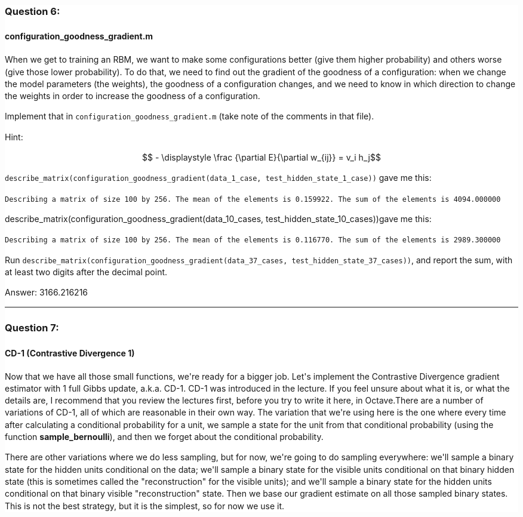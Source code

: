 ### Question 6:
#### configuration_goodness_gradient.m

When we get to training an RBM, we want to make some configurations better (give them higher probability) and others worse (give those lower probability). To do that, we need to find out the gradient of the goodness of a configuration: when we change the model parameters (the weights), the goodness of a configuration changes, and we need to know in which direction to change the weights in order to increase the goodness of a configuration.

Implement that in `configuration_goodness_gradient.m` (take note of the comments in that file).

Hint:

$$ - \displaystyle \frac {\partial E}{\partial w_{ij}} = v_i h_j$$

`describe_matrix(configuration_goodness_gradient(data_1_case, test_hidden_state_1_case))` gave me this:
```
Describing a matrix of size 100 by 256. The mean of the elements is 0.159922. The sum of the elements is 4094.000000

``` 

describe_matrix(configuration_goodness_gradient(data_10_cases, test_hidden_state_10_cases))gave me this:
```
Describing a matrix of size 100 by 256. The mean of the elements is 0.116770. The sum of the elements is 2989.300000

```

Run `describe_matrix(configuration_goodness_gradient(data_37_cases, test_hidden_state_37_cases))`, and report the sum, with at least two digits after the decimal point.

Answer: 3166.216216

---

### Question 7:
#### CD-1 (Contrastive Divergence 1)

Now that we have all those small functions, we're ready for a bigger job. Let's implement the Contrastive Divergence gradient estimator with 1 full Gibbs update, a.k.a. CD-1. CD-1 was introduced in the lecture. If you feel unsure about what it is, or what the details are, I recommend that you review the lectures first, before you try to write it here, in Octave.There are a number of variations of CD-1, all of which are reasonable in their own way. The variation that we're using here is the one where every time after calculating a conditional probability for a unit, we sample a state for the unit from that conditional probability (using the function **sample_bernoulli**), and then we forget about the conditional probability. 

There are other variations where we do less sampling, but for now, we're going to do sampling everywhere: we'll sample a binary state for the hidden units conditional on the data; we'll sample a binary state for the visible units conditional on that binary hidden state (this is sometimes called the "reconstruction" for the visible units); and we'll sample a binary state for the hidden units conditional on that binary visible "reconstruction" state. Then we base our gradient estimate on all those sampled binary states. This is not the best strategy, but it is the simplest, so for now we use it.
